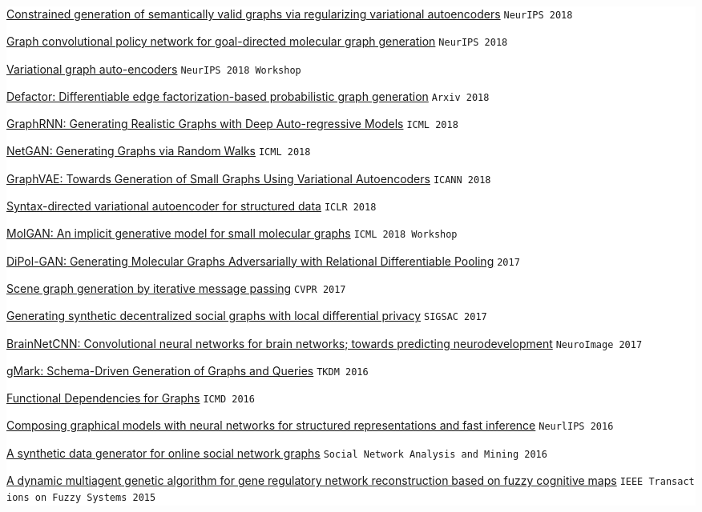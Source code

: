[Constrained generation of semantically valid graphs via regularizing variational autoencoders](https://papers.nips.cc/paper/2018/file/1458e7509aa5f47ecfb92536e7dd1dc7-Paper.pdf) ```NeurIPS 2018``` 

[Graph convolutional policy network for goal-directed molecular graph generation](https://arxiv.org/abs/1806.02473) ```NeurIPS 2018``` 

[Variational graph auto-encoders](https://arxiv.org/abs/1611.07308) ```NeurIPS 2018 Workshop``` 

[Defactor: Differentiable edge factorization-based probabilistic graph generation](https://arxiv.org/abs/1811.09766) ```Arxiv 2018``` 

[GraphRNN: Generating Realistic Graphs with Deep Auto-regressive Models](http://proceedings.mlr.press/v80/you18a.html) ```ICML 2018``` 

[NetGAN: Generating Graphs via Random Walks](http://proceedings.mlr.press/v80/bojchevski18a.html) ```ICML 2018``` 

[GraphVAE: Towards Generation of Small Graphs Using Variational Autoencoders](https://arxiv.org/abs/1802.03480) ```ICANN 2018``` 

[Syntax-directed variational autoencoder for structured data](https://openreview.net/forum?id=SyqShMZRb) ```ICLR 2018``` 

[MolGAN: An implicit generative model for small molecular graphs](https://arxiv.org/abs/1805.11973) ```ICML 2018 Workshop``` 

[DiPol-GAN: Generating Molecular Graphs Adversarially with Relational Differentiable Pooling](https://www.reev.us/pdfs/guarino2019dipol.pdf) ```2017``` 

[Scene graph generation by iterative message passing](http://openaccess.thecvf.com/content_cvpr_2017/html/Xu_Scene_Graph_Generation_CVPR_2017_paper.html) ```CVPR 2017``` 

[Generating synthetic decentralized social graphs with local differential privacy](https://dl.acm.org/doi/abs/10.1145/3133956.3134086?casa_token=9pKQoVAlJL4AAAAA:wRD0UDxFn87DZS-S6nlYgCAS3hD4yCyCoqcU_KbHnYw_ndy72iQFaetHQprr7UFaQkdxax2glegy) ```SIGSAC 2017``` 

[BrainNetCNN: Convolutional neural networks for brain networks; towards predicting neurodevelopment](https://www.sciencedirect.com/science/article/pii/S1053811916305237?casa_token=sxtZSJHhM8oAAAAA:n13aCArxyeI2pVdxIBAodXMjxz4mHBbm4hLL-nh1X-ruVS9O3laxcTGTQLJHCELHRKwN4oPo) ```NeuroImage 2017``` 

[gMark: Schema-Driven Generation of Graphs and Queries](https://ieeexplore.ieee.org/abstract/document/7762945/?casa_token=Zx3dnY4M1gYAAAAA:T9_vkhKzEqETQE86PkJGeT-EPKFaKdSx2Tisnz8OlQ6V0ustqIEu5MkWQqjTbinkrAQFzTM) ```TKDM 2016``` 

[Functional Dependencies for Graphs](https://dl.acm.org/doi/abs/10.1145/2882903.2915232) ```ICMD 2016``` 

[Composing graphical models with neural networks for structured representations and fast inference](http://papers.nips.cc/paper/6379-mutual-information-for-symmetric-rank-one-matrix-estimation-a-proof-of-the-replica-formula) ```NeurlIPS 2016``` 

[A synthetic data generator for online social network graphs](https://idp.springer.com/authorize/casa?redirect_uri=https://link.springer.com/article/10.1007/s13278-016-0352-y&casa_token=pS8gAqbsGb4AAAAA:KT3tyfobI8igff9ijBIKkjv5QYQnjZDwVBTGGO0bv-f7eFrCNFFZCJDz-LAROUBR8dUcahuuCuROp3A) ```Social Network Analysis and Mining 2016``` 

[A dynamic multiagent genetic algorithm for gene regulatory network reconstruction based on fuzzy cognitive maps](https://ieeexplore.ieee.org/abstract/document/7164311/?casa_token=ucV9hM9tDOkAAAAA:kDJOpPWlbPip7o6eRyN8idCsQU83KFvVqWMNIgqJmSf2GykwUQ2PDcuGUBD1zOIf-nsqFlk) ```IEEE Transactions on Fuzzy Systems 2015``` 
